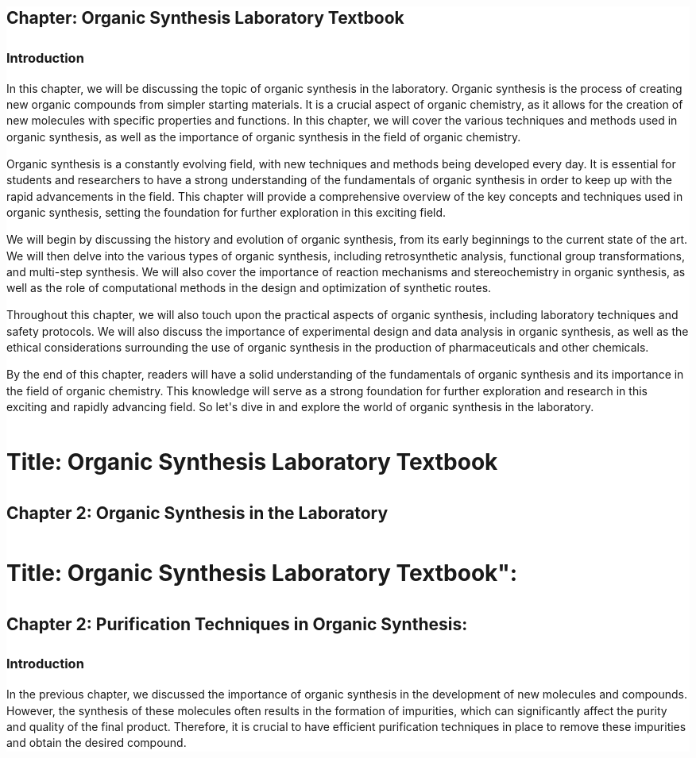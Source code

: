 ## Chapter: Organic Synthesis Laboratory Textbook

### Introduction

In this chapter, we will be discussing the topic of organic synthesis in the laboratory. Organic synthesis is the process of creating new organic compounds from simpler starting materials. It is a crucial aspect of organic chemistry, as it allows for the creation of new molecules with specific properties and functions. In this chapter, we will cover the various techniques and methods used in organic synthesis, as well as the importance of organic synthesis in the field of organic chemistry.

Organic synthesis is a constantly evolving field, with new techniques and methods being developed every day. It is essential for students and researchers to have a strong understanding of the fundamentals of organic synthesis in order to keep up with the rapid advancements in the field. This chapter will provide a comprehensive overview of the key concepts and techniques used in organic synthesis, setting the foundation for further exploration in this exciting field.

We will begin by discussing the history and evolution of organic synthesis, from its early beginnings to the current state of the art. We will then delve into the various types of organic synthesis, including retrosynthetic analysis, functional group transformations, and multi-step synthesis. We will also cover the importance of reaction mechanisms and stereochemistry in organic synthesis, as well as the role of computational methods in the design and optimization of synthetic routes.

Throughout this chapter, we will also touch upon the practical aspects of organic synthesis, including laboratory techniques and safety protocols. We will also discuss the importance of experimental design and data analysis in organic synthesis, as well as the ethical considerations surrounding the use of organic synthesis in the production of pharmaceuticals and other chemicals.

By the end of this chapter, readers will have a solid understanding of the fundamentals of organic synthesis and its importance in the field of organic chemistry. This knowledge will serve as a strong foundation for further exploration and research in this exciting and rapidly advancing field. So let's dive in and explore the world of organic synthesis in the laboratory.


# Title: Organic Synthesis Laboratory Textbook

## Chapter 2: Organic Synthesis in the Laboratory




# Title: Organic Synthesis Laboratory Textbook":

## Chapter 2: Purification Techniques in Organic Synthesis:

### Introduction

In the previous chapter, we discussed the importance of organic synthesis in the development of new molecules and compounds. However, the synthesis of these molecules often results in the formation of impurities, which can significantly affect the purity and quality of the final product. Therefore, it is crucial to have efficient purification techniques in place to remove these impurities and obtain the desired compound.
